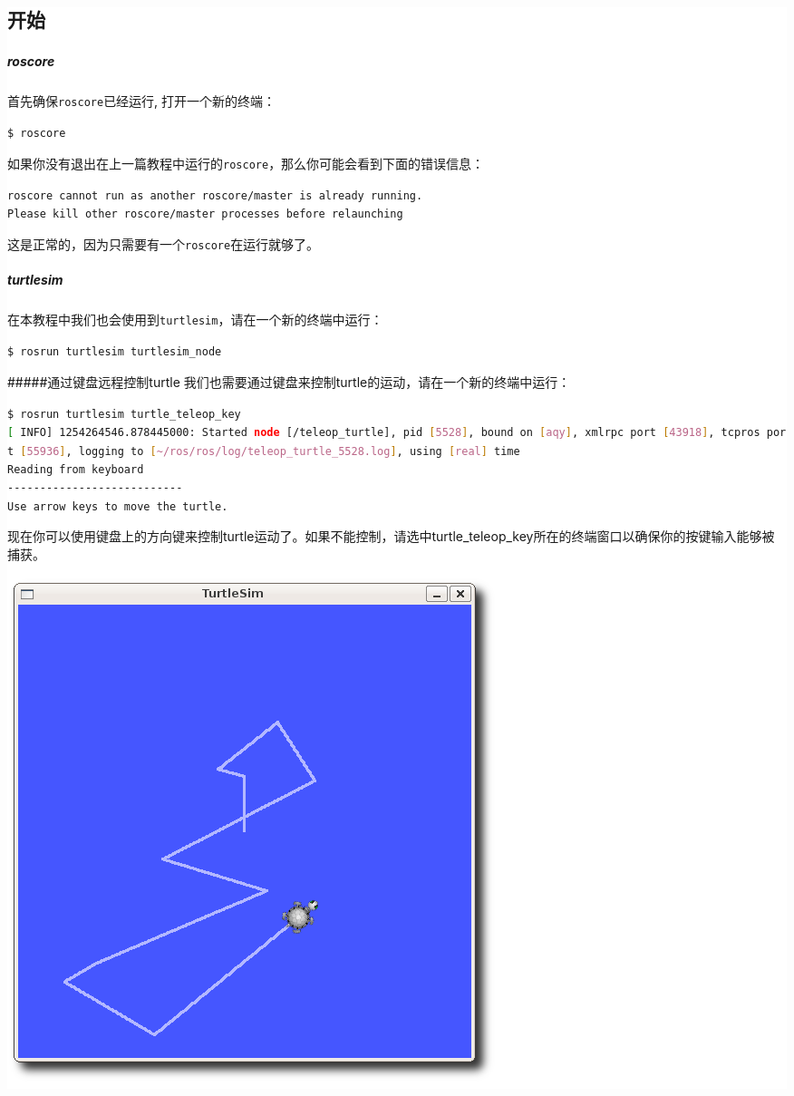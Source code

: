 ## 开始
##### roscore
首先确保`roscore`已经运行, 打开一个新的终端：

```sh
$ roscore
```
如果你没有退出在上一篇教程中运行的`roscore`，那么你可能会看到下面的错误信息：
```sh
roscore cannot run as another roscore/master is already running.
Please kill other roscore/master processes before relaunching
```
这是正常的，因为只需要有一个`roscore`在运行就够了。

##### turtlesim
在本教程中我们也会使用到`turtlesim`，请在一个新的终端中运行：

```sh
$ rosrun turtlesim turtlesim_node
```
#####通过键盘远程控制turtle
我们也需要通过键盘来控制turtle的运动，请在一个新的终端中运行：

```sh
$ rosrun turtlesim turtle_teleop_key
[ INFO] 1254264546.878445000: Started node [/teleop_turtle], pid [5528], bound on [aqy], xmlrpc port [43918], tcpros port [55936], logging to [~/ros/ros/log/teleop_turtle_5528.log], using [real] time
Reading from keyboard
---------------------------
Use arrow keys to move the turtle.
```
现在你可以使用键盘上的方向键来控制turtle运动了。如果不能控制，请选中turtle_teleop_key所在的终端窗口以确保你的按键输入能够被捕获。

![turtle_key](../.png/turtle_key.png)
